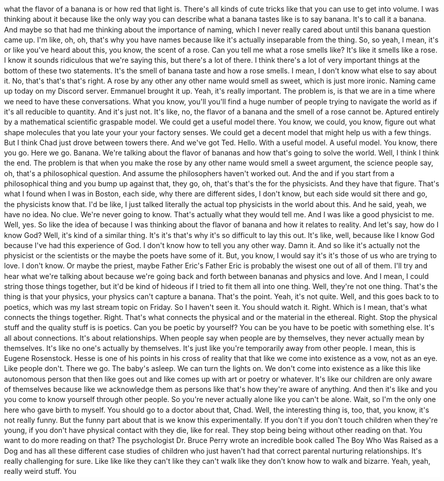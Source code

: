 what the flavor of a banana is or how red that light is. There's all kinds of cute tricks like that you can use to get into volume. I was thinking about it because like the only way you can describe what a banana tastes like is to say banana. It's to call it a banana. And maybe so that had me thinking about the importance of naming, which I never really cared about until this banana question came up. I'm like, oh, oh, that's why you have names because like it's actually inseparable from the thing. So, so yeah, I mean, it's or like you've heard about this, you know, the scent of a rose. Can you tell me what a rose smells like? It's like it smells like a rose. I know it sounds ridiculous that we're saying this, but there's a lot of there. I think there's a lot of very important things at the bottom of these two statements. It's the smell of banana taste and how a rose smells. I mean, I don't know what else to say about it. No, that's that's that's right. A rose by any other any other name would smell as sweet, which is just more ironic. Naming came up today on my Discord server. Emmanuel brought it up. Yeah, it's really important. The problem is, is that we are in a time where we need to have these conversations. What you know, you'll you'll find a huge number of people trying to navigate the world as if it's all reducible to quantity. And it's just not. It's like, no, the flavor of a banana and the smell of a rose cannot be. Aptured entirely by a mathematical scientific graspable model. We could get a useful model there. You know, we could, you know, figure out what shape molecules that you late your your your factory senses. We could get a decent model that might help us with a few things. But I think Chad just drove between towers there. And we've got Ted. Hello. With a useful model. A useful model. You know, there you go. Here we go. Banana. We're talking about the flavor of bananas and how that's going to solve the world. Well, I think I think the end. The problem is that when you make the rose by any other name would smell a sweet argument, the science people say, oh, that's a philosophical question. And assume the philosophers haven't worked out. And the and if you start from a philosophical thing and you bump up against that, they go, oh, that's that's the for the physicists. And they have that figure. That's what I found when I was in Boston, each side, why there are different sides, I don't know, but each side would sit there and go, the physicists know that. I'd be like, I just talked literally the actual top physicists in the world about this. And he said, yeah, we have no idea. No clue. We're never going to know. That's actually what they would tell me. And I was like a good physicist to me. Well, yes. So like the idea of because I was thinking about the flavor of banana and how it relates to reality. And let's say, how do I know God? Well, it's kind of a similar thing. It's it's that's why it's so difficult to lay this out. It's like, well, because like I know God because I've had this experience of God. I don't know how to tell you any other way. Damn it. And so like it's actually not the physicist or the scientists or the maybe the poets have some of it. But, you know, I would say it's it's those of us who are trying to love. I don't know. Or maybe the priest, maybe Father Eric's Father Eric is probably the wisest one out of all of them. I'll try and hear what we're talking about because we're going back and forth between bananas and physics and love. And I mean, I could string those things together, but it'd be kind of hideous if I tried to fit them all into one thing. Well, they're not one thing. That's the thing is that your physics, your physics can't capture a banana. That's the point. Yeah, it's not quite. Well, and this goes back to to poetics, which was my last stream topic on Friday. So I haven't seen it. You should watch it. Right. Which is I mean, that's what connects the things together. Right. That's what connects the physical and or the material in the ethereal. Right. Stop the physical stuff and the quality stuff is is poetics. Can you be poetic by yourself? You can be you have to be poetic with something else. It's all about connections. It's about relationships. When people say when people are by themselves, they never actually mean by themselves. It's like no one's actually by themselves. It's just like you're temporarily away from other people. I mean, this is Eugene Rosenstock. Hesse is one of his points in his cross of reality that that like we come into existence as a vow, not as an eye. Like people don't. There we go. The baby's asleep. We can turn the lights on. We don't come into existence as a like this like autonomous person that then like goes out and like comes up with art or poetry or whatever. It's like our children are only aware of themselves because like we acknowledge them as persons like that's how they're aware of anything. And then it's like and you you come to know yourself through other people. So you're never actually alone like you can't be alone. Wait, so I'm the only one here who gave birth to myself. You should go to a doctor about that, Chad. Well, the interesting thing is, too, that, you know, it's not really funny. But the funny part about that is we know this experimentally. If you don't if you don't touch children when they're young, if you don't have physical contact with they die, like for real. They stop being being without other reading on that. You want to do more reading on that? The psychologist Dr. Bruce Perry wrote an incredible book called The Boy Who Was Raised as a Dog and has all these different case studies of children who just haven't had that correct parental nurturing relationships. It's really challenging for sure. Like like like they can't like they can't walk like they don't know how to walk and bizarre. Yeah, yeah, really weird stuff. You